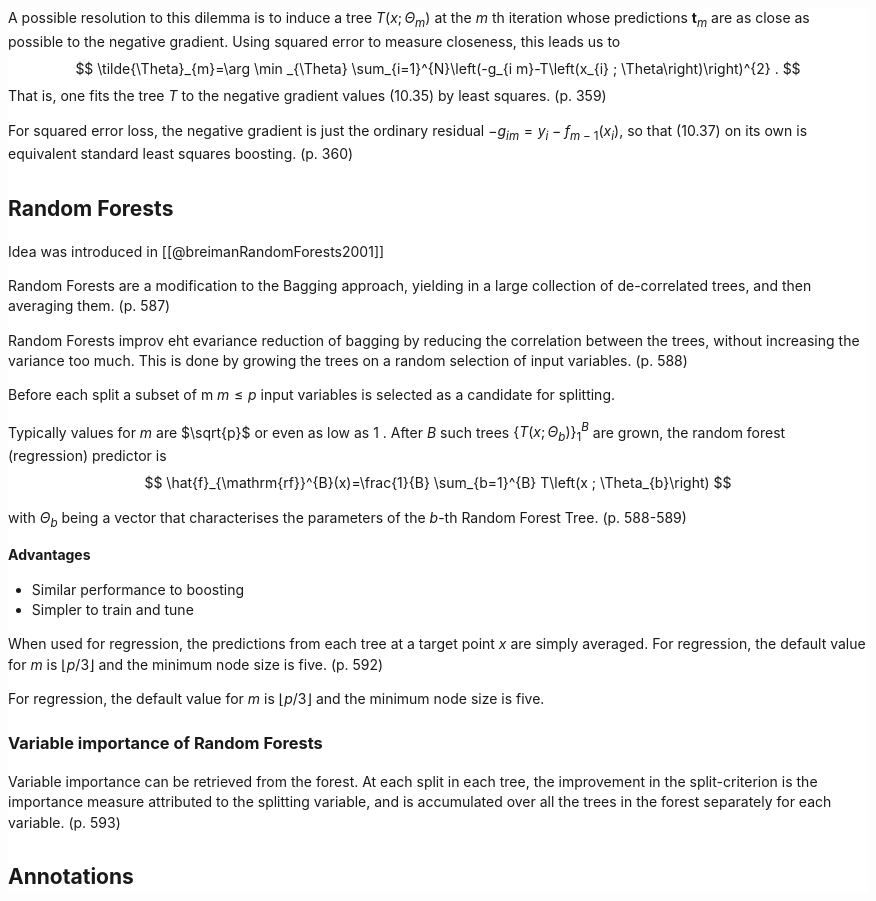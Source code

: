 A possible resolution to this dilemma is to induce a tree $T\left(x ; \Theta_{m}\right)$ at the $m$ th iteration whose predictions $\mathbf{t}_{m}$ are as close as possible to the negative gradient. Using squared error to measure closeness, this leads us to
$$
\tilde{\Theta}_{m}=\arg \min _{\Theta} \sum_{i=1}^{N}\left(-g_{i m}-T\left(x_{i} ; \Theta\right)\right)^{2} .
$$
That is, one fits the tree $T$ to the negative gradient values (10.35) by least squares. (p. 359)

For squared error loss, the negative gradient is just the ordinary residual $-g_{i m}=y_{i}-f_{m-1}\left(x_{i}\right)$, so that $(10.37)$ on its own is equivalent standard least squares boosting. (p. 360)

## Random Forests
Idea was introduced in [[@breimanRandomForests2001]]

Random Forests are a modification to the Bagging approach, yielding in a large collection of de-correlated trees, and then averaging them. (p. 587)

Random Forests improv eht evariance reduction of bagging by reducing the correlation between the trees, without increasing the variance too much. This is done by growing the trees on a random selection of input variables. (p. 588)

Before each split a subset of m $m \leq p$ input variables is selected as a candidate for splitting.

Typically values for $m$ are $\sqrt{p}$ or even as low as 1 .
After $B$ such trees $\left\{T\left(x ; \Theta_{b}\right)\right\}_{1}^{B}$ are grown, the random forest (regression) predictor is
$$
\hat{f}_{\mathrm{rf}}^{B}(x)=\frac{1}{B} \sum_{b=1}^{B} T\left(x ; \Theta_{b}\right)
$$

with $\Theta_{b}$ being a vector that characterises the parameters of the  $b$-th Random Forest Tree. (p. 588-589)

**Advantages**
- Similar performance to boosting
- Simpler to train and tune

When used for regression, the predictions from each tree at a target point $x$ are simply averaged.  For regression, the default value for $m$ is $\lfloor p / 3\rfloor$ and the minimum node size is five. (p. 592)

For regression, the default value for $m$ is $\lfloor p / 3\rfloor$ and the minimum node size is five.

### Variable importance of Random Forests

Variable importance can be retrieved from the forest. At each split in each tree, the improvement in the split-criterion is the importance measure attributed to the splitting variable, and is accumulated
over all the trees in the forest separately for each variable. (p. 593)


## Annotations
